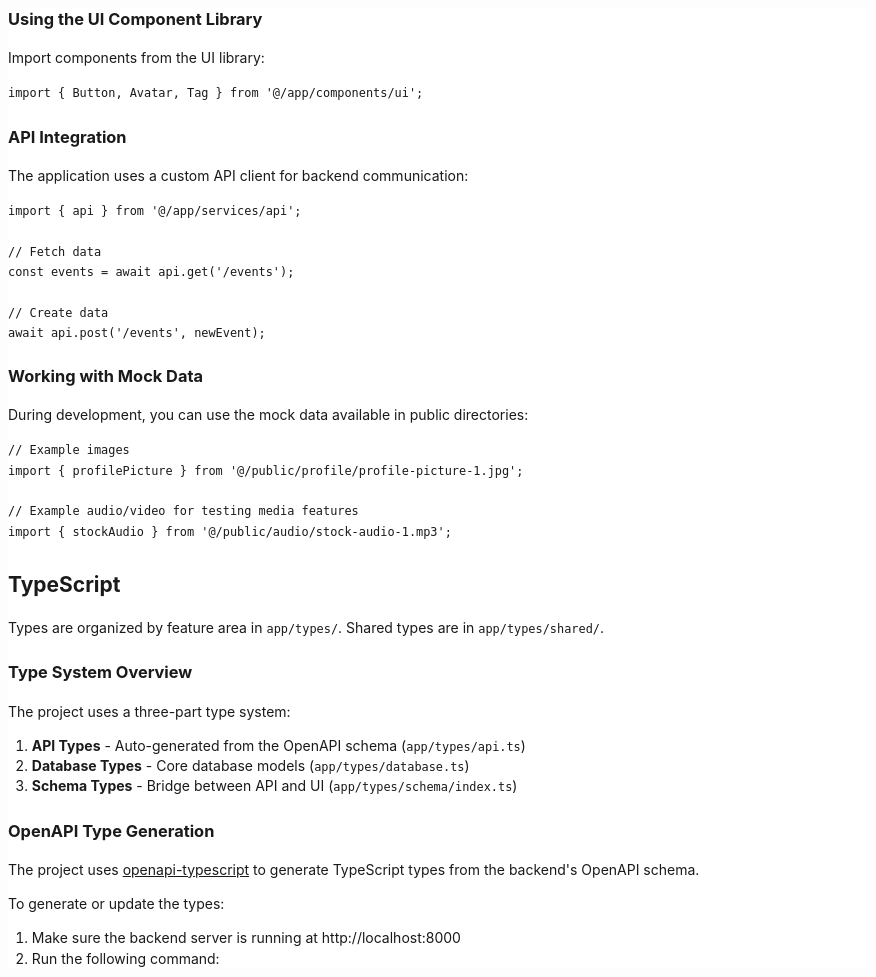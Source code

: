 ### Using the UI Component Library

Import components from the UI library:

```tsx
import { Button, Avatar, Tag } from '@/app/components/ui';
```

### API Integration

The application uses a custom API client for backend communication:

```tsx
import { api } from '@/app/services/api';

// Fetch data
const events = await api.get('/events');

// Create data
await api.post('/events', newEvent);
```

### Working with Mock Data

During development, you can use the mock data available in public directories:

```tsx
// Example images
import { profilePicture } from '@/public/profile/profile-picture-1.jpg';

// Example audio/video for testing media features
import { stockAudio } from '@/public/audio/stock-audio-1.mp3';
```

## TypeScript

Types are organized by feature area in `app/types/`. Shared types are in `app/types/shared/`.

### Type System Overview

The project uses a three-part type system:

1. **API Types** - Auto-generated from the OpenAPI schema (`app/types/api.ts`)
2. **Database Types** - Core database models (`app/types/database.ts`)
3. **Schema Types** - Bridge between API and UI (`app/types/schema/index.ts`)

### OpenAPI Type Generation

The project uses [openapi-typescript](https://github.com/drwpow/openapi-typescript) to generate TypeScript types from the backend's OpenAPI schema.

To generate or update the types:

1. Make sure the backend server is running at http://localhost:8000
2. Run the following command:
